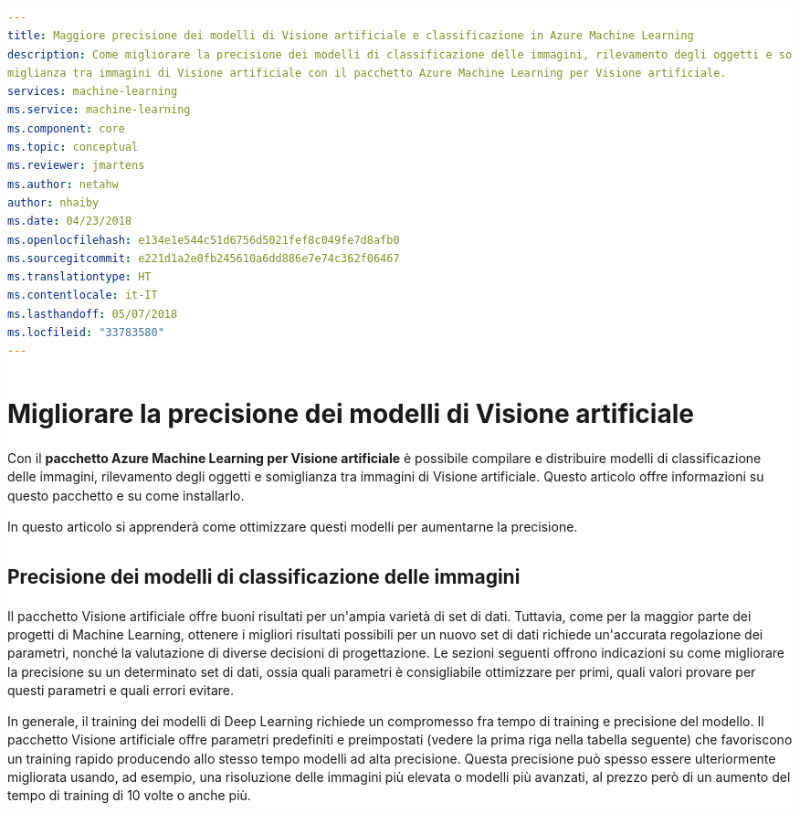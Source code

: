```yaml
---
title: Maggiore precisione dei modelli di Visione artificiale e classificazione in Azure Machine Learning
description: Come migliorare la precisione dei modelli di classificazione delle immagini, rilevamento degli oggetti e somiglianza tra immagini di Visione artificiale con il pacchetto Azure Machine Learning per Visione artificiale.
services: machine-learning
ms.service: machine-learning
ms.component: core
ms.topic: conceptual
ms.reviewer: jmartens
ms.author: netahw
author: nhaiby
ms.date: 04/23/2018
ms.openlocfilehash: e134e1e544c51d6756d5021fef8c049fe7d8afb0
ms.sourcegitcommit: e221d1a2e0fb245610a6dd886e7e74c362f06467
ms.translationtype: HT
ms.contentlocale: it-IT
ms.lasthandoff: 05/07/2018
ms.locfileid: "33783580"
---
```

# <a name="improve-the-accuracy-of-computer-vision-models"></a>Migliorare la precisione dei modelli di Visione artificiale

Con il **pacchetto Azure Machine Learning per Visione artificiale** è possibile compilare e distribuire modelli di classificazione delle immagini, rilevamento degli oggetti e somiglianza tra immagini di Visione artificiale. Questo articolo offre informazioni su questo pacchetto e su come installarlo.

In questo articolo si apprenderà come ottimizzare questi modelli per aumentarne la precisione. 

## <a name="accuracy-of-image-classification-models"></a>Precisione dei modelli di classificazione delle immagini

Il pacchetto Visione artificiale offre buoni risultati per un'ampia varietà di set di dati. Tuttavia, come per la maggior parte dei progetti di Machine Learning, ottenere i migliori risultati possibili per un nuovo set di dati richiede un'accurata regolazione dei parametri, nonché la valutazione di diverse decisioni di progettazione. Le sezioni seguenti offrono indicazioni su come migliorare la precisione su un determinato set di dati, ossia quali parametri è consigliabile ottimizzare per primi, quali valori provare per questi parametri e quali errori evitare.

In generale, il training dei modelli di Deep Learning richiede un compromesso fra tempo di training e precisione del modello. Il pacchetto Visione artificiale offre parametri predefiniti e preimpostati (vedere la prima riga nella tabella seguente) che favoriscono un training rapido producendo allo stesso tempo modelli ad alta precisione. Questa precisione può spesso essere ulteriormente migliorata usando, ad esempio, una risoluzione delle immagini più elevata o modelli più avanzati, al prezzo però di un aumento del tempo di training di 10 volte o anche più.

